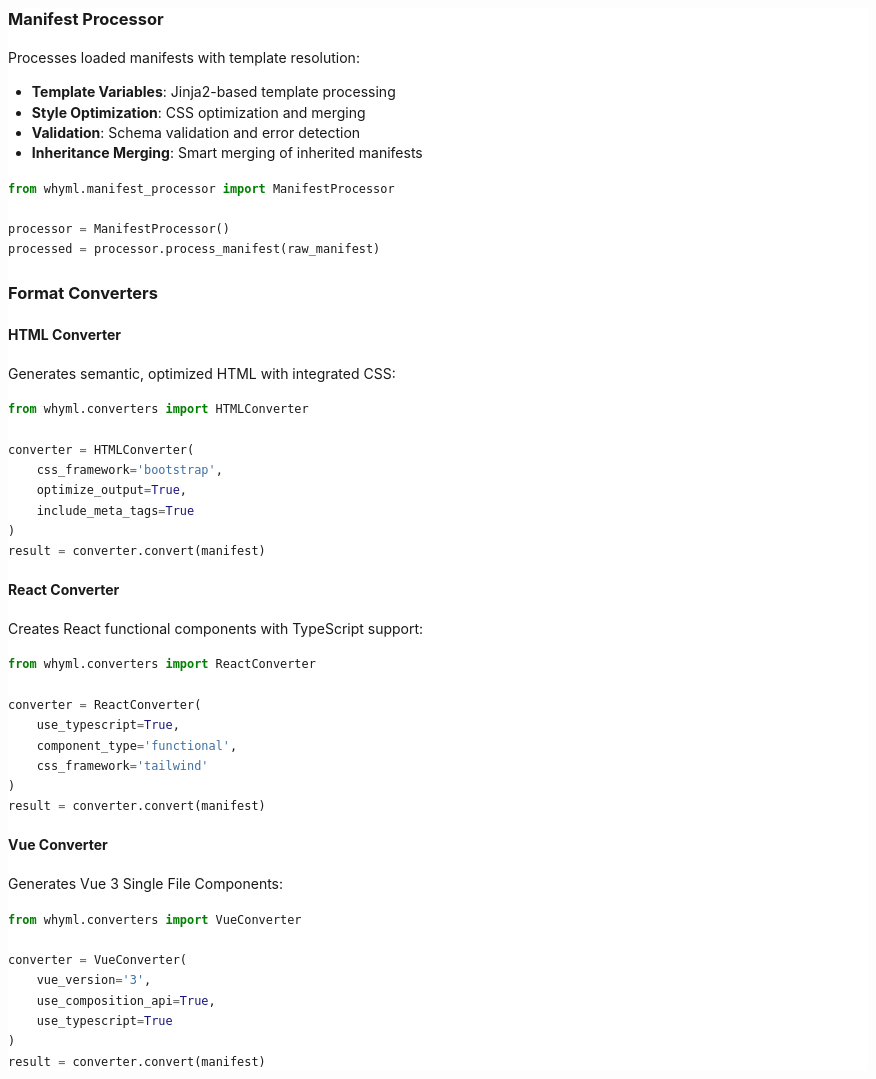 ### Manifest Processor

Processes loaded manifests with template resolution:

- **Template Variables**: Jinja2-based template processing
- **Style Optimization**: CSS optimization and merging
- **Validation**: Schema validation and error detection
- **Inheritance Merging**: Smart merging of inherited manifests

```python
from whyml.manifest_processor import ManifestProcessor

processor = ManifestProcessor()
processed = processor.process_manifest(raw_manifest)
```

### Format Converters

#### HTML Converter
Generates semantic, optimized HTML with integrated CSS:

```python
from whyml.converters import HTMLConverter

converter = HTMLConverter(
    css_framework='bootstrap',
    optimize_output=True,
    include_meta_tags=True
)
result = converter.convert(manifest)
```

#### React Converter
Creates React functional components with TypeScript support:

```python
from whyml.converters import ReactConverter

converter = ReactConverter(
    use_typescript=True,
    component_type='functional',
    css_framework='tailwind'
)
result = converter.convert(manifest)
```

#### Vue Converter
Generates Vue 3 Single File Components:

```python
from whyml.converters import VueConverter

converter = VueConverter(
    vue_version='3',
    use_composition_api=True,
    use_typescript=True
)
result = converter.convert(manifest)
```
